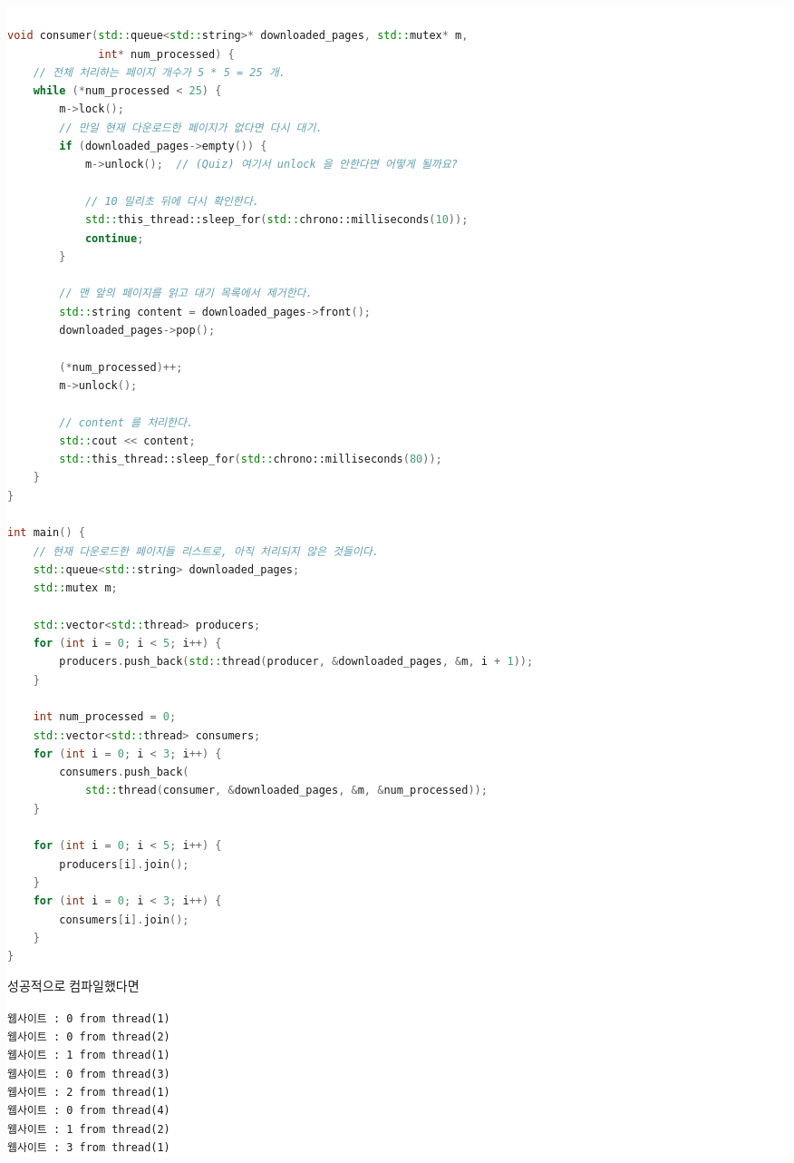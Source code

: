 ```cpp

void consumer(std::queue<std::string>* downloaded_pages, std::mutex* m,
              int* num_processed) {
	// 전체 처리하는 페이지 개수가 5 * 5 = 25 개.
	while (*num_processed < 25) {
		m->lock();
		// 만일 현재 다운로드한 페이지가 없다면 다시 대기.
		if (downloaded_pages->empty()) {
			m->unlock();  // (Quiz) 여기서 unlock 을 안한다면 어떻게 될까요?
			
			// 10 밀리초 뒤에 다시 확인한다.
			std::this_thread::sleep_for(std::chrono::milliseconds(10));
			continue;
		}
		
		// 맨 앞의 페이지를 읽고 대기 목록에서 제거한다.
		std::string content = downloaded_pages->front();
		downloaded_pages->pop();
		
		(*num_processed)++;
		m->unlock();
		
		// content 를 처리한다.
		std::cout << content;
		std::this_thread::sleep_for(std::chrono::milliseconds(80));
	}
}

int main() {
	// 현재 다운로드한 페이지들 리스트로, 아직 처리되지 않은 것들이다.
	std::queue<std::string> downloaded_pages;
	std::mutex m;
	
	std::vector<std::thread> producers;
	for (int i = 0; i < 5; i++) {
		producers.push_back(std::thread(producer, &downloaded_pages, &m, i + 1));
	}
	
	int num_processed = 0;
	std::vector<std::thread> consumers;
	for (int i = 0; i < 3; i++) {
		consumers.push_back(
			std::thread(consumer, &downloaded_pages, &m, &num_processed));
	}
	
	for (int i = 0; i < 5; i++) {
		producers[i].join();
	}
	for (int i = 0; i < 3; i++) {
		consumers[i].join();
	}
}
```
성공적으로 컴파일했다면
```
웹사이트 : 0 from thread(1)
웹사이트 : 0 from thread(2)
웹사이트 : 1 from thread(1)
웹사이트 : 0 from thread(3)
웹사이트 : 2 from thread(1)
웹사이트 : 0 from thread(4)
웹사이트 : 1 from thread(2)
웹사이트 : 3 from thread(1)
```